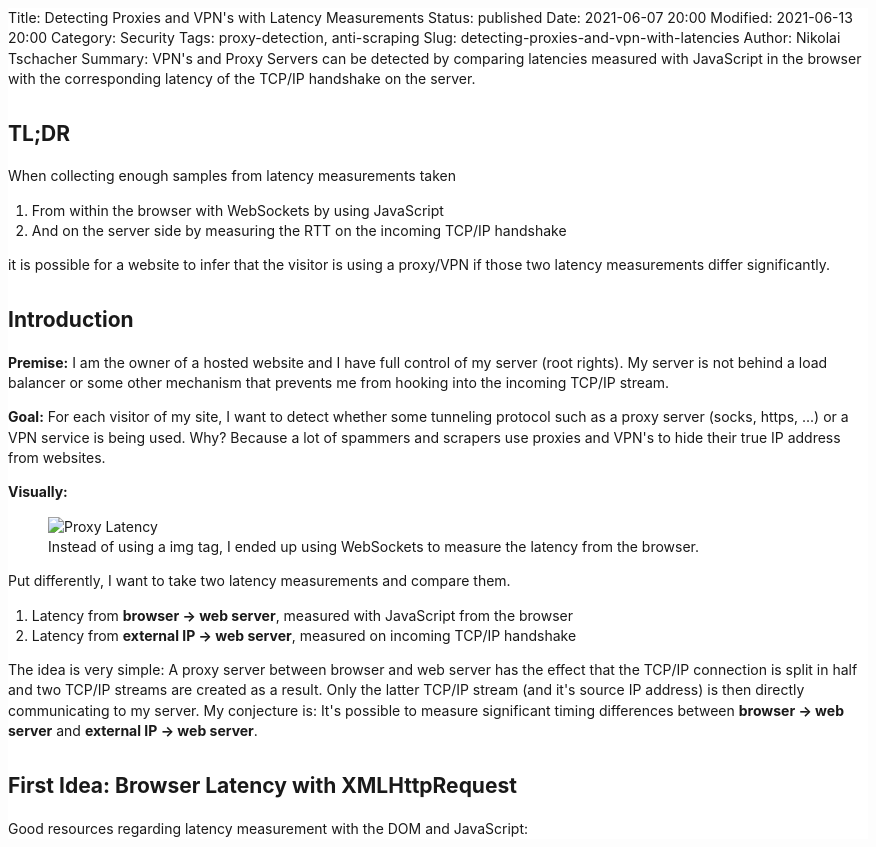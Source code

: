 Title: Detecting Proxies and VPN's with Latency Measurements
Status: published
Date: 2021-06-07 20:00
Modified: 2021-06-13 20:00
Category: Security
Tags: proxy-detection, anti-scraping
Slug: detecting-proxies-and-vpn-with-latencies
Author: Nikolai Tschacher
Summary: VPN's and Proxy Servers can be detected by comparing latencies measured with JavaScript in the browser with the corresponding latency of the TCP/IP handshake on the server.

## TL;DR

When collecting enough samples from latency measurements taken 

1. From within the browser with WebSockets by using JavaScript
2. And on the server side by measuring the RTT on the incoming TCP/IP handshake

it is possible for a website to infer that the visitor is using a proxy/VPN if those two latency measurements differ significantly.

## Introduction

**Premise:** I am the owner of a hosted website and I have full control of my server (root rights). My server is not behind a load balancer or some other mechanism that prevents me from hooking into the incoming TCP/IP stream.

**Goal:** For each visitor of my site, I want to detect whether some tunneling protocol such as a proxy server (socks, https, ...) or a VPN service is being used. Why? Because a lot of spammers and scrapers use proxies and VPN's to hide their true IP address from websites.

**Visually:** 

<figure>
    <img src="{static}/images/proxy-latency.png" alt="Proxy Latency" />
    <figcaption>Instead of using a img tag, I ended up using WebSockets to measure the latency from the browser.</figcaption>
</figure>

Put differently, I want to take two latency measurements and compare them.

1. Latency from **browser -> web server**, measured with JavaScript from the browser
2. Latency from **external IP -> web server**, measured on incoming TCP/IP handshake

The idea is very simple: A proxy server between browser and web server has the effect that the TCP/IP connection is split in half and two TCP/IP streams are created as a result. Only the latter TCP/IP stream (and it's source IP address) is then directly communicating to my server. My conjecture is: It's possible to measure significant timing differences between **browser -> web server** and **external IP -> web server**.

## First Idea: Browser Latency with XMLHttpRequest

Good resources regarding latency measurement with the DOM and JavaScript:
